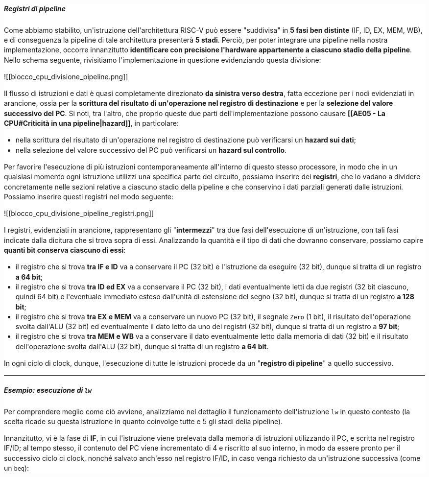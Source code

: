 ##### Registri di pipeline

Come abbiamo stabilito, un'istruzione dell'architettura RISC-V può essere "suddivisa" in **5 fasi ben distinte** (IF, ID, EX, MEM, WB), e di conseguenza la pipeline di tale architettura presenterà **5 stadi**. Perciò, per poter integrare una pipeline nella nostra implementazione, occorre innanzitutto **identificare con precisione l'hardware appartenente a ciascuno stadio della pipeline**. Nello schema seguente, rivisitiamo l'implementazione in questione evidenziando questa divisione:

![[blocco_cpu_divisione_pipeline.png]]

Il flusso di istruzioni e dati è quasi completamente direzionato **da sinistra verso destra**, fatta eccezione per i nodi evidenziati in arancione, ossia per la **scrittura del risultato di un'operazione nel registro di destinazione** e per la **selezione del valore successivo del PC**. Si noti, tra l'altro, che proprio queste due parti dell'implementazione possono causare **[[AE05 - La CPU#Criticità in una pipeline|hazard]]**, in particolare:
- nella scrittura del risultato di un'operazione nel registro di destinazione può verificarsi un **hazard sui dati**;
- nella selezione del valore successivo del PC può verificarsi un **hazard sul controllo**.

Per favorire l'esecuzione di più istruzioni contemporaneamente all'interno di questo stesso processore, in modo che in un qualsiasi momento ogni istruzione utilizzi una specifica parte del circuito, possiamo inserire dei **registri**, che lo vadano a dividere concretamente nelle sezioni relative a ciascuno stadio della pipeline e che conservino i dati parziali generati dalle istruzioni. Possiamo inserire questi registri nel modo seguente:

![[blocco_cpu_divisione_pipeline_registri.png]]

I registri, evidenziati in arancione, rappresentano gli "**intermezzi**" tra due fasi dell'esecuzione di un'istruzione, con tali fasi indicate dalla dicitura che si trova sopra di essi. Analizzando la quantità e il tipo di dati che dovranno conservare, possiamo capire **quanti bit conserva ciascuno di essi**:
- il registro che si trova **tra IF e ID** va a conservare il PC (32 bit) e l'istruzione da eseguire (32 bit), dunque si tratta di un registro **a 64 bit**;
- il registro che si trova **tra ID ed EX** va a conservare il PC (32 bit), i dati eventualmente letti da due registri (32 bit ciascuno, quindi 64 bit) e l'eventuale immediato esteso dall'unità di estensione del segno (32 bit), dunque si tratta di un registro **a 128 bit**;
- il registro che si trova **tra EX e MEM** va a conservare un nuovo PC (32 bit), il segnale `Zero` (1 bit), il risultato dell'operazione svolta dall'ALU (32 bit) ed eventualmente il dato letto da uno dei registri (32 bit), dunque si tratta di un registro a **97 bit**;
- il registro che si trova **tra MEM e WB** va a conservare il dato eventualmente letto dalla memoria di dati (32 bit) e il risultato dell'operazione svolta dall'ALU (32 bit), dunque si tratta di un registro **a 64 bit**.

In ogni ciclo di clock, dunque, l'esecuzione di tutte le istruzioni procede da un "**registro di pipeline**" a quello successivo.
___
##### Esempio: esecuzione di `lw`

Per comprendere meglio come ciò avviene, analizziamo nel dettaglio il funzionamento dell'istruzione `lw` in questo contesto (la scelta ricade su questa istruzione in quanto coinvolge tutte e 5 gli stadi della pipeline). 

Innanzitutto, vi è la fase di **IF**, in cui l'istruzione viene prelevata dalla memoria di istruzioni utilizzando il PC, e scritta nel registro IF/ID; al tempo stesso, il contenuto del PC viene incrementato di 4 e riscritto al suo interno, in modo da essere pronto per il successivo ciclo ci clock, nonché salvato anch'esso nel registro IF/ID, in caso venga richiesto da un'istruzione successiva (come un `beq`):
